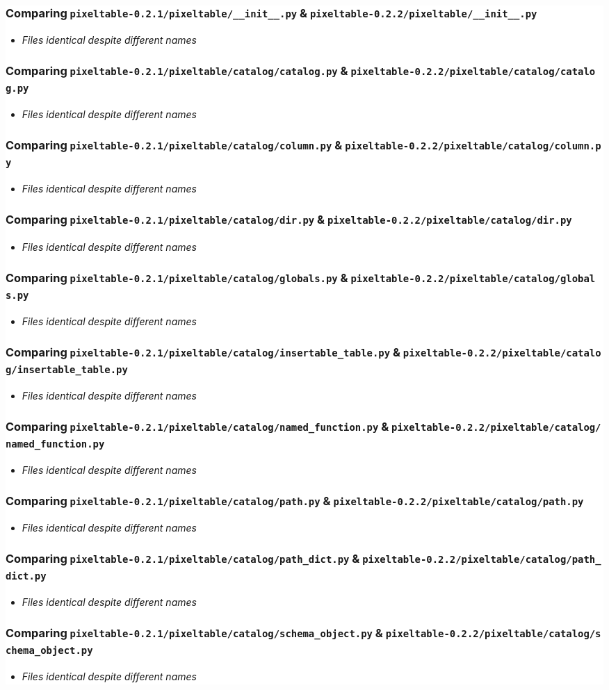 ### Comparing `pixeltable-0.2.1/pixeltable/__init__.py` & `pixeltable-0.2.2/pixeltable/__init__.py`

 * *Files identical despite different names*

### Comparing `pixeltable-0.2.1/pixeltable/catalog/catalog.py` & `pixeltable-0.2.2/pixeltable/catalog/catalog.py`

 * *Files identical despite different names*

### Comparing `pixeltable-0.2.1/pixeltable/catalog/column.py` & `pixeltable-0.2.2/pixeltable/catalog/column.py`

 * *Files identical despite different names*

### Comparing `pixeltable-0.2.1/pixeltable/catalog/dir.py` & `pixeltable-0.2.2/pixeltable/catalog/dir.py`

 * *Files identical despite different names*

### Comparing `pixeltable-0.2.1/pixeltable/catalog/globals.py` & `pixeltable-0.2.2/pixeltable/catalog/globals.py`

 * *Files identical despite different names*

### Comparing `pixeltable-0.2.1/pixeltable/catalog/insertable_table.py` & `pixeltable-0.2.2/pixeltable/catalog/insertable_table.py`

 * *Files identical despite different names*

### Comparing `pixeltable-0.2.1/pixeltable/catalog/named_function.py` & `pixeltable-0.2.2/pixeltable/catalog/named_function.py`

 * *Files identical despite different names*

### Comparing `pixeltable-0.2.1/pixeltable/catalog/path.py` & `pixeltable-0.2.2/pixeltable/catalog/path.py`

 * *Files identical despite different names*

### Comparing `pixeltable-0.2.1/pixeltable/catalog/path_dict.py` & `pixeltable-0.2.2/pixeltable/catalog/path_dict.py`

 * *Files identical despite different names*

### Comparing `pixeltable-0.2.1/pixeltable/catalog/schema_object.py` & `pixeltable-0.2.2/pixeltable/catalog/schema_object.py`

 * *Files identical despite different names*
